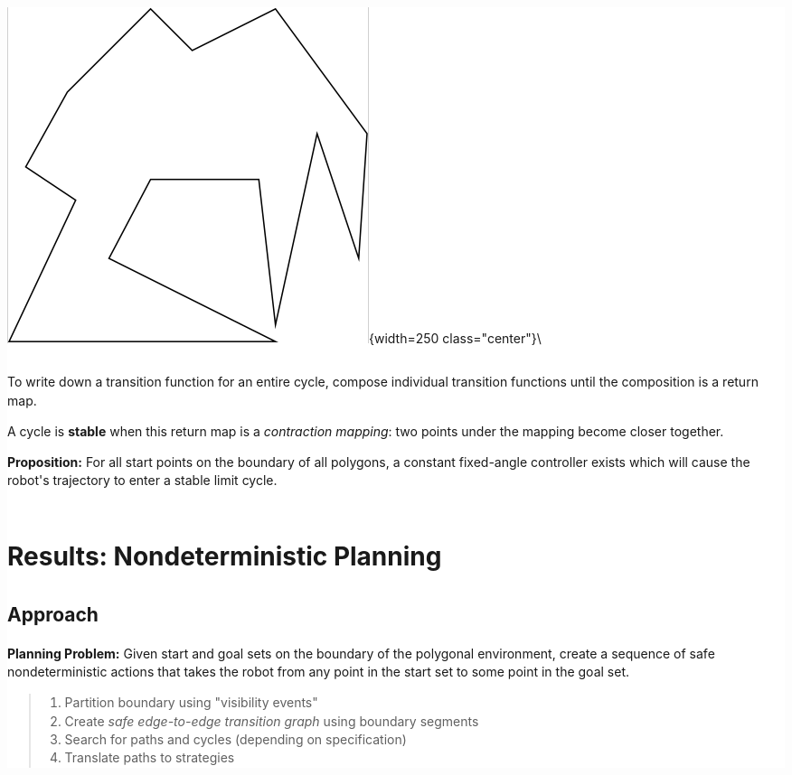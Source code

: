 ![](images/cycles.gif){width=250 class="center"}\


</div>
<div class="column" width="65%">

To write down a transition function for an entire cycle, compose individual
transition functions until the composition is a return map.


A cycle is **stable** when this return map is a
*contraction mapping*: two points under the mapping become closer together.


**Proposition:** For all start points on the boundary of all polygons, a constant
fixed-angle controller exists which will cause the robot's trajectory to enter a
stable limit cycle.


</div>
</div>



Results: Nondeterministic Planning
==================


Approach
---------


**Planning Problem:** Given start and goal sets on the boundary of the
polygonal environment, create a sequence of safe
nondeterministic actions that takes the robot from any point in the start set
to some point in the goal set.

> 1. Partition boundary using "visibility events"
> 2. Create *safe edge-to-edge transition graph* using boundary segments
> 3. Search for paths and cycles (depending on specification)
> 4. Translate paths to strategies
